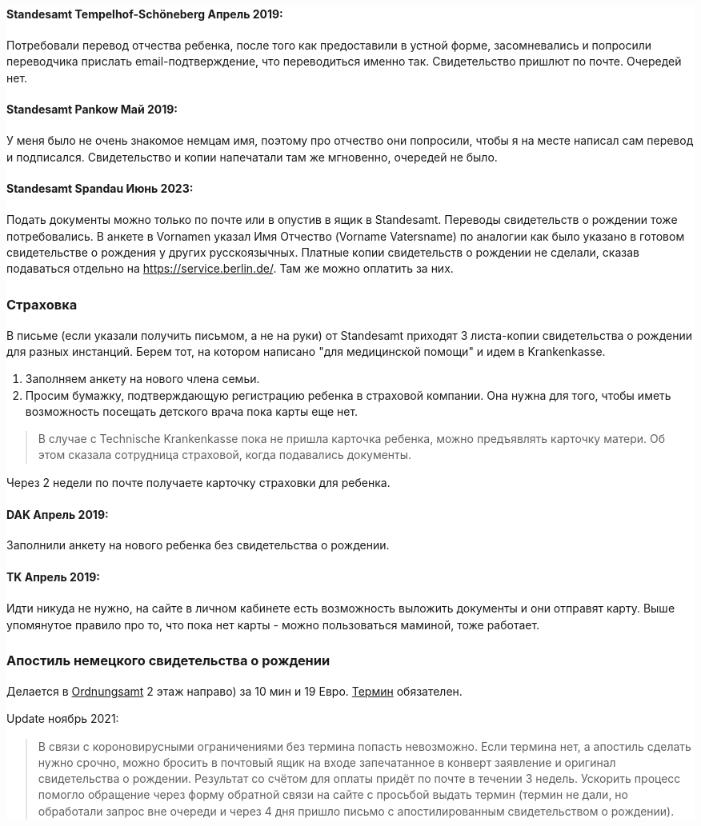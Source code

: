 #### Standesamt Tempelhof-Schöneberg Апрель 2019:

Потребовали перевод отчества ребенка, после того как предоставили в устной форме, засомневались и попросили переводчика прислать email-подтверждение, что переводиться именно так. Свидетельство пришлют по почте. Очередей нет.

#### Standesamt Pankow Май 2019:

У меня было не очень знакомое немцам имя, поэтому про отчество они попросили, чтобы я на месте написал сам перевод и подписался.
Свидетельство и копии напечатали там же мгновенно, очередей не было.

#### Standesamt Spandau Июнь 2023:

Подать документы можно только по почте или в опустив в ящик в Standesamt. Переводы свидетельств о рождении тоже потребовались. В анкете в Vornamen указал Имя Отчество (Vorname Vatersname) по аналогии как было указано в готовом свидетельстве о рождения у других русскоязычных. 
Платные копии свидетельств о рождении не сделали, сказав подаваться отдельно на https://service.berlin.de/. Там же можно оплатить за них.

### Страховка
В письме (если указали получить письмом, а не на руки) от Standesamt приходят 3 листа-копии свидетельства о рождении для разных инстанций.
Берем тот, на котором написано "для медицинской помощи" и идем в Krankenkasse.

1. Заполняем анкету на нового члена семьи.
1. Просим бумажку, подтверждающую регистрацию ребенка в страховой компании. Она нужна для того, чтобы иметь возможность посещать детского врача пока карты еще нет.

> В случае с Technische Krankenkasse пока не пришла карточка ребенка, можно предъявлять карточку матери. Об этом сказала сотрудница страховой, когда подавались документы.

Через 2 недели по почте получаете карточку страховки для ребенка.

#### DAK Апрель 2019:

Заполнили анкету на нового ребенка без свидетельства о рождении.

#### TK Апрель 2019:

Идти никуда не нужно, на сайте в личном кабинете есть возможность выложить документы и они отправят карту. Выше упомянутое правило про то, что пока нет карты - можно пользоваться маминой, тоже работает.

### Апостиль немецкого свидетельства о рождении
Делается в [Ordnungsamt](https://service.berlin.de/dienstleistung/320315/standort/324291/) 2 этаж направо) за 10 мин и 19 Евро. [Термин](https://service.berlin.de/terminvereinbarung/termin/tag.php?termin=1&dienstleister=324291&anliegen[]=320315&herkunft=1) обязателен.

Update ноябрь 2021:

> В связи с короновирусными ограничениями без термина попасть невозможно. Если термина нет, а апостиль сделать нужно срочно, можно бросить в почтовый ящик на входе запечатанное в конверт заявление и оригинал свидетельства о рождении. Результат со счётом для оплаты придёт по почте в течении 3 недель. Ускорить процесс помогло обращение через форму обратной связи на сайте с просьбой выдать термин (термин не дали, но обработали запрос вне очереди и через 4 дня пришло письмо с апостилированным свидетельством о рождении).
